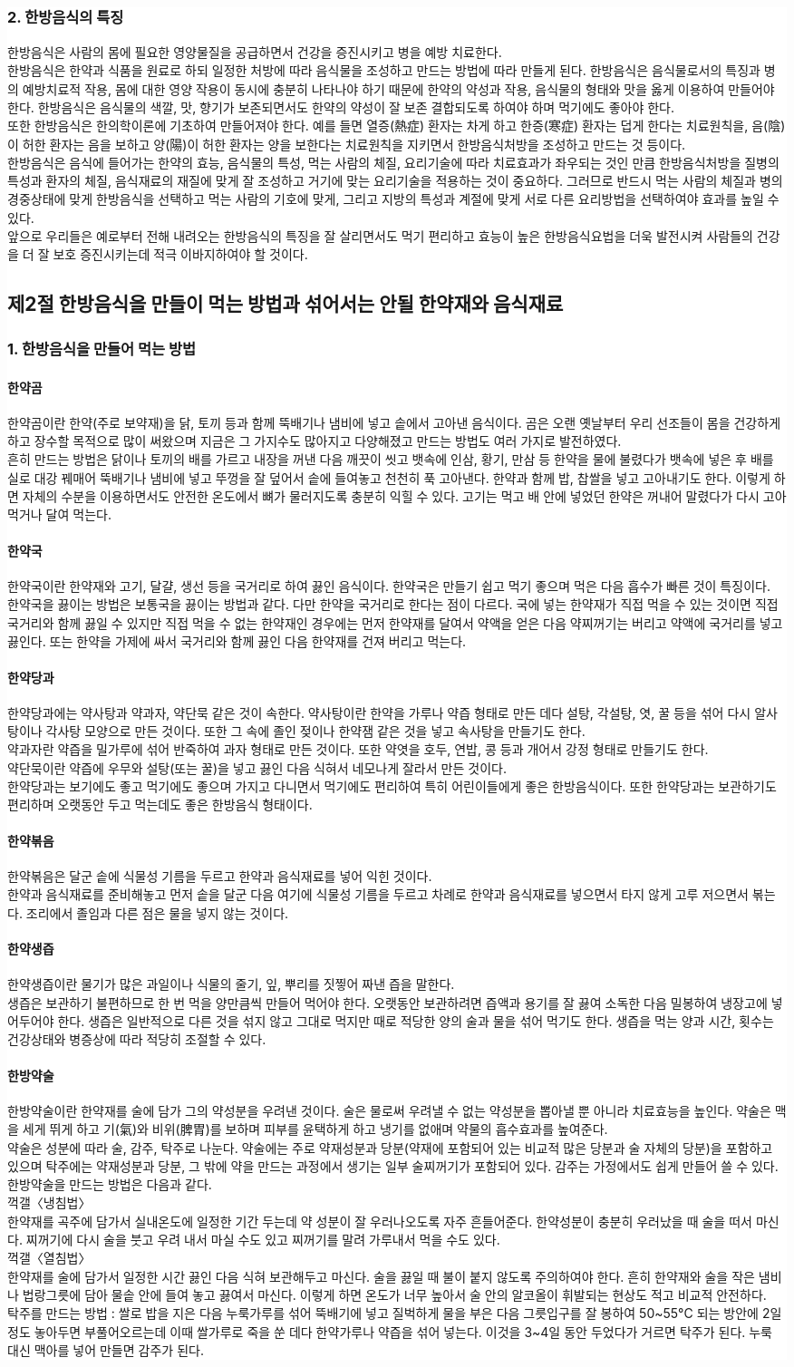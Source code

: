 ### 2. 한방음식의 특징
한방음식은 사람의 몸에 필요한 영양물질을 공급하면서 건강을 증진시키고 병을 예방 치료한다.  
한방음식은 한약과 식품을 원료로 하되 일정한 처방에 따라 음식물을 조성하고 만드는 방법에 따라 만들게 된다. 한방음식은 음식물로서의 특징과 병의 예방치료적 작용, 몸에 대한 영양 작용이 동시에 충분히 나타나야 하기 때문에 한약의 약성과 작용, 음식물의 형태와 맛을 옳게 이용하여 만들어야 한다. 한방음식은 음식물의 색깔, 맛, 향기가 보존되면서도 한약의 약성이 잘 보존 결합되도록 하여야 하며 먹기에도 좋아야 한다.  
또한 한방음식은 한의학이론에 기초하여 만들어져야 한다. 예를 들면 열증(熱症) 환자는 차게 하고 한증(寒症) 환자는 덥게 한다는 치료원칙을, 음(陰)이 허한 환자는 음을 보하고 양(陽)이 허한 환자는 양을 보한다는 치료원칙을 지키면서 한방음식처방을 조성하고 만드는 것 등이다.  
한방음식은 음식에 들어가는 한약의 효능, 음식물의 특성, 먹는 사람의 체질, 요리기술에 따라 치료효과가 좌우되는 것인 만큼 한방음식처방을 질병의 특성과 환자의 체질, 음식재료의 재질에 맞게 잘 조성하고 거기에 맞는 요리기술을 적용하는 것이 중요하다. 그러므로 반드시 먹는 사람의 체질과 병의 경중상태에 맞게 한방음식을 선택하고 먹는 사람의 기호에 맞게, 그리고 지방의 특성과 계절에 맞게 서로 다른 요리방법을 선택하여야 효과를 높일 수 있다.  
앞으로 우리들은 예로부터 전해 내려오는 한방음식의 특징을 잘 살리면서도 먹기 편리하고 효능이 높은 한방음식요법을 더욱 발전시켜 사람들의 건강을 더 잘 보호 증진시키는데 적극 이바지하여야 할 것이다.

## 제2절 한방음식을 만들이 먹는 방법과 섞어서는 안될 한약재와 음식재료

### 1. 한방음식을 만들어 먹는 방법

#### 한약곰
한약곰이란 한약(주로 보약재)을 닭, 토끼 등과 함께 뚝배기나 냄비에 넣고 솥에서 고아낸 음식이다. 곰은 오랜 옛날부터 우리 선조들이 몸을 건강하게 하고 장수할 목적으로 많이 써왔으며 지금은 그 가지수도 많아지고 다양해졌고 만드는 방법도 여러 가지로 발전하였다.  
흔히 만드는 방법은 닭이나 토끼의 배를 가르고 내장을 꺼낸 다음 깨끗이 씻고 뱃속에 인삼, 황기, 만삼 등 한약을 물에 불렸다가 뱃속에 넣은 후 배를 실로 대강 꿰매어 뚝배기나 냄비에 넣고 뚜껑을 잘 덮어서 솥에 들여놓고 천천히 푹 고아낸다. 한약과 함께 밥, 찹쌀을 넣고 고아내기도 한다. 이렇게 하면 자체의 수분을 이용하면서도 안전한 온도에서 뼈가 물러지도록 충분히 익힐 수 있다. 고기는 먹고 배 안에 넣었던 한약은 꺼내어 말렸다가 다시 고아 먹거나 달여 먹는다.

#### 한약국
한약국이란 한약재와 고기, 달걀, 생선 등을 국거리로 하여 끓인 음식이다. 한약국은 만들기 쉽고 먹기 좋으며 먹은 다음 흡수가 빠른 것이 특징이다.  
한약국을 끓이는 방법은 보통국을 끓이는 방법과 같다. 다만 한약을 국거리로 한다는 점이 다르다. 국에 넣는 한약재가 직접 먹을 수 있는 것이면 직접 국거리와 함께 끓일 수 있지만 직접 먹을 수 없는 한약재인 경우에는 먼저 한약재를 달여서 약액을 얻은 다음 약찌꺼기는 버리고 약액에 국거리를 넣고 끓인다. 또는 한약을 가제에 싸서 국거리와 함께 끓인 다음 한약재를 건져 버리고 먹는다.

#### 한약당과
한약당과에는 약사탕과 약과자, 약단묵 같은 것이 속한다. 약사탕이란 한약을 가루나 약즙 형태로 만든 데다 설탕, 각설탕, 엿, 꿀 등을 섞어 다시 알사탕이나 각사탕 모양으로 만든 것이다. 또한 그 속에 졸인 젖이나 한약잼 같은 것을 넣고 속사탕을 만들기도 한다.  
약과자란 약즙을 밀가루에 섞어 반죽하여 과자 형태로 만든 것이다. 또한 약엿을 호두, 연밥, 콩 등과 개어서 강정 형태로 만들기도 한다.  
약단묵이란 약즙에 우무와 설탕(또는 꿀)을 넣고 끓인 다음 식혀서 네모나게 잘라서 만든 것이다.  
한약당과는 보기에도 좋고 먹기에도 좋으며 가지고 다니면서 먹기에도 편리하여 특히 어린이들에게 좋은 한방음식이다. 또한 한약당과는 보관하기도 편리하며 오랫동안 두고 먹는데도 좋은 한방음식 형태이다.

#### 한약볶음
한약볶음은 달군 솥에 식물성 기름을 두르고 한약과 음식재료를 넣어 익힌 것이다.  
한약과 음식재료를 준비해놓고 먼저 솥을 달군 다음 여기에 식물성 기름을 두르고 차례로 한약과 음식재료를 넣으면서 타지 않게 고루 저으면서 볶는다. 조리에서 졸임과 다른 점은 물을 넣지 않는 것이다.

#### 한약생즙
한약생즙이란 물기가 많은 과일이나 식물의 줄기, 잎, 뿌리를 짓찧어 짜낸 즙을 말한다.  
생즙은 보관하기 불편하므로 한 번 먹을 양만큼씩 만들어 먹어야 한다. 오랫동안 보관하려면 즙액과 용기를 잘 끓여 소독한 다음 밀봉하여 냉장고에 넣어두어야 한다. 생즙은 일반적으로 다른 것을 섞지 않고 그대로 먹지만 때로 적당한 양의 술과 물을 섞어 먹기도 한다. 생즙을 먹는 양과 시간, 횟수는 건강상태와 병증상에 따라 적당히 조절할 수 있다.

#### 한방약술
한방약술이란 한약재를 술에 담가 그의 약성분을 우려낸 것이다. 술은 물로써 우려낼 수 없는 약성분을 뽑아낼 뿐 아니라 치료효능을 높인다. 약술은 맥을 세게 뛰게 하고 기(氣)와 비위(脾胃)를 보하며 피부를 윤택하게 하고 냉기를 없애며 약물의 흡수효과를 높여준다.  
약술은 성분에 따라 술, 감주, 탁주로 나눈다. 약술에는 주로 약재성분과 당분(약재에 포함되어 있는 비교적 많은 당분과 술 자체의 당분)을 포함하고 있으며 탁주에는 약재성분과 당분, 그 밖에 약을 만드는 과정에서 생기는 일부 술찌꺼기가 포함되어 있다. 감주는 가정에서도 쉽게 만들어 쓸 수 있다.  
한방약술을 만드는 방법은 다음과 같다.  
꺽갤〈냉침법〉  
한약재를 곡주에 담가서 실내온도에 일정한 기간 두는데 약 성분이 잘 우러나오도록 자주 흔들어준다. 한약성분이 충분히 우러났을 때 술을 떠서 마신다. 찌꺼기에 다시 술을 붓고 우려 내서 마실 수도 있고 찌꺼기를 말려 가루내서 먹을 수도 있다.  
꺽갤〈열침법〉  
한약재를 술에 담가서 일정한 시간 끓인 다음 식혀 보관해두고 마신다. 술을 끓일 때 불이 붙지 않도록 주의하여야 한다. 흔히 한약재와 술을 작은 냄비나 법랑그릇에 담아 물솥 안에 들여 놓고 끓여서 마신다. 이렇게 하면 온도가 너무 높아서 술 안의 알코올이 휘발되는 현상도 적고 비교적 안전하다.  
탁주를 만드는 방법 : 쌀로 밥을 지은 다음 누룩가루를 섞어 뚝배기에 넣고 질벅하게 물을 부은 다음 그릇입구를 잘 봉하여 50~55°C 되는 방안에 2일 정도 놓아두면 부풀어오르는데 이때 쌀가루로 죽을 쑨 데다 한약가루나 약즙을 섞어 넣는다. 이것을 3~4일 동안 두었다가 거르면 탁주가 된다. 누룩 대신 맥아를 넣어 만들면 감주가 된다.  